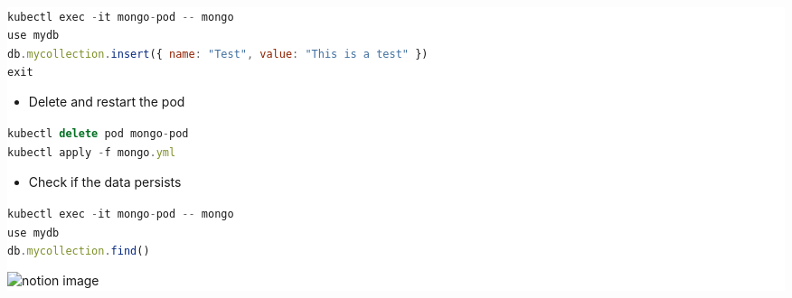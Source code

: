 ```javascript
kubectl exec -it mongo-pod -- mongo
use mydb
db.mycollection.insert({ name: "Test", value: "This is a test" })
exit
```

- Delete and restart the pod

```javascript
kubectl delete pod mongo-pod
kubectl apply -f mongo.yml
```

- Check if the data persists

```javascript
kubectl exec -it mongo-pod -- mongo
use mydb
db.mycollection.find()
```

![notion image](https://www.notion.so/image/https%3A%2F%2Fprod-files-secure.s3.us-west-2.amazonaws.com%2F085e8ad8-528e-47d7-8922-a23dc4016453%2F7a2e2f0a-060b-4050-9f28-b02d5b34f81f%2FScreenshot_2024-06-09_at_5.38.39_PM.png?table=block&id=b90c9458-c9e5-4481-9eda-4117ed64f63a&cache=v2)
